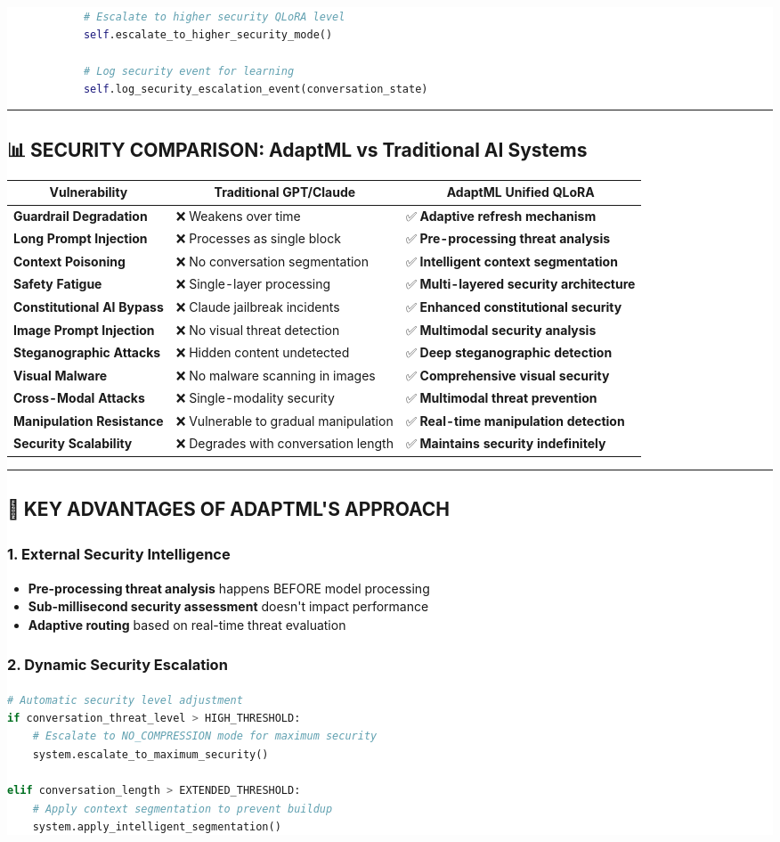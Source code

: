 ```python
            # Escalate to higher security QLoRA level
            self.escalate_to_higher_security_mode()
            
            # Log security event for learning
            self.log_security_escalation_event(conversation_state)
```

---

## 📊 **SECURITY COMPARISON: AdaptML vs Traditional AI Systems**

| Vulnerability | Traditional GPT/Claude | AdaptML Unified QLoRA |
|---------------|------------------------|----------------------|
| **Guardrail Degradation** | ❌ Weakens over time | ✅ **Adaptive refresh mechanism** |
| **Long Prompt Injection** | ❌ Processes as single block | ✅ **Pre-processing threat analysis** |
| **Context Poisoning** | ❌ No conversation segmentation | ✅ **Intelligent context segmentation** |
| **Safety Fatigue** | ❌ Single-layer processing | ✅ **Multi-layered security architecture** |
| **Constitutional AI Bypass** | ❌ Claude jailbreak incidents | ✅ **Enhanced constitutional security** |
| **Image Prompt Injection** | ❌ No visual threat detection | ✅ **Multimodal security analysis** |
| **Steganographic Attacks** | ❌ Hidden content undetected | ✅ **Deep steganographic detection** |
| **Visual Malware** | ❌ No malware scanning in images | ✅ **Comprehensive visual security** |
| **Cross-Modal Attacks** | ❌ Single-modality security | ✅ **Multimodal threat prevention** |
| **Manipulation Resistance** | ❌ Vulnerable to gradual manipulation | ✅ **Real-time manipulation detection** |
| **Security Scalability** | ❌ Degrades with conversation length | ✅ **Maintains security indefinitely** |

---

## 🎯 **KEY ADVANTAGES OF ADAPTML'S APPROACH**

### **1. External Security Intelligence**
- **Pre-processing threat analysis** happens BEFORE model processing
- **Sub-millisecond security assessment** doesn't impact performance
- **Adaptive routing** based on real-time threat evaluation

### **2. Dynamic Security Escalation**
```python
# Automatic security level adjustment
if conversation_threat_level > HIGH_THRESHOLD:
    # Escalate to NO_COMPRESSION mode for maximum security
    system.escalate_to_maximum_security()
    
elif conversation_length > EXTENDED_THRESHOLD:
    # Apply context segmentation to prevent buildup
    system.apply_intelligent_segmentation()
```
